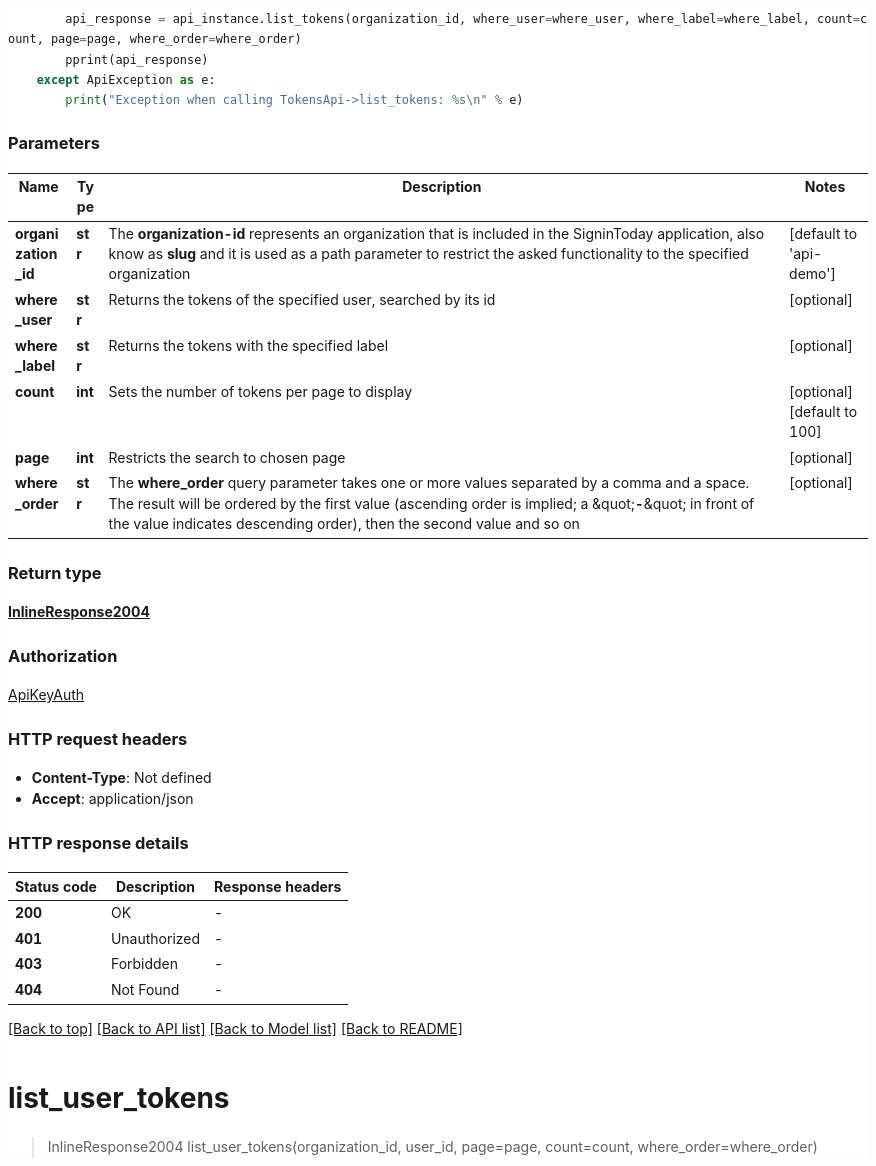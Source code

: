 ```python
        api_response = api_instance.list_tokens(organization_id, where_user=where_user, where_label=where_label, count=count, page=page, where_order=where_order)
        pprint(api_response)
    except ApiException as e:
        print("Exception when calling TokensApi->list_tokens: %s\n" % e)
```

### Parameters

Name | Type | Description  | Notes
------------- | ------------- | ------------- | -------------
 **organization_id** | **str**| The **organization-id** represents an organization that is included in the SigninToday application, also know as **slug** and it is used as a path parameter to restrict the asked functionality to the specified organization  | [default to &#39;api-demo&#39;]
 **where_user** | **str**| Returns the tokens of the specified user, searched by its id | [optional] 
 **where_label** | **str**| Returns the tokens with the specified label | [optional] 
 **count** | **int**| Sets the number of tokens per page to display | [optional] [default to 100]
 **page** | **int**| Restricts the search to chosen page | [optional] 
 **where_order** | **str**| The **where_order** query parameter takes one or more values separated by a comma and a space. The result will be ordered by the first value (ascending order is implied; a \&quot;**-**\&quot; in front of the value indicates descending order), then the second value and so on | [optional] 

### Return type

[**InlineResponse2004**](InlineResponse2004.md)

### Authorization

[ApiKeyAuth](../README.md#ApiKeyAuth)

### HTTP request headers

 - **Content-Type**: Not defined
 - **Accept**: application/json

### HTTP response details
| Status code | Description | Response headers |
|-------------|-------------|------------------|
**200** | OK |  -  |
**401** | Unauthorized |  -  |
**403** | Forbidden |  -  |
**404** | Not Found |  -  |

[[Back to top]](#) [[Back to API list]](../README.md#documentation-for-api-endpoints) [[Back to Model list]](../README.md#documentation-for-models) [[Back to README]](../README.md)

# **list_user_tokens**
> InlineResponse2004 list_user_tokens(organization_id, user_id, page=page, count=count, where_order=where_order)
